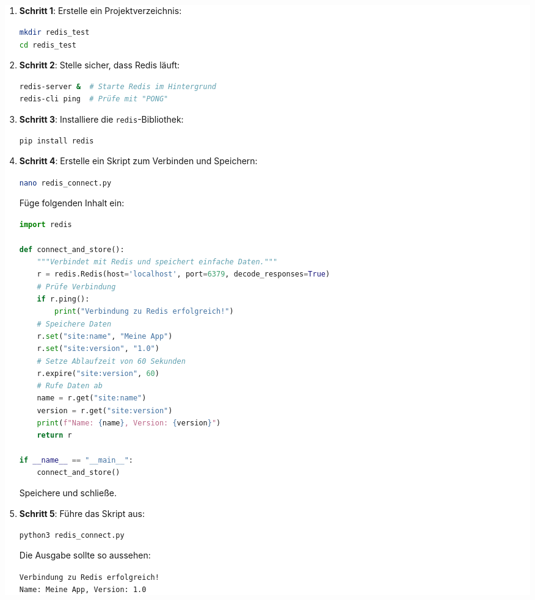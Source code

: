 1. **Schritt 1**: Erstelle ein Projektverzeichnis:
   ```bash
   mkdir redis_test
   cd redis_test
   ```

2. **Schritt 2**: Stelle sicher, dass Redis läuft:
   ```bash
   redis-server &  # Starte Redis im Hintergrund
   redis-cli ping  # Prüfe mit "PONG"
   ```

3. **Schritt 3**: Installiere die `redis`-Bibliothek:
   ```bash
   pip install redis
   ```

4. **Schritt 4**: Erstelle ein Skript zum Verbinden und Speichern:
   ```bash
   nano redis_connect.py
   ```
   Füge folgenden Inhalt ein:
   ```python
   import redis

   def connect_and_store():
       """Verbindet mit Redis und speichert einfache Daten."""
       r = redis.Redis(host='localhost', port=6379, decode_responses=True)
       # Prüfe Verbindung
       if r.ping():
           print("Verbindung zu Redis erfolgreich!")
       # Speichere Daten
       r.set("site:name", "Meine App")
       r.set("site:version", "1.0")
       # Setze Ablaufzeit von 60 Sekunden
       r.expire("site:version", 60)
       # Rufe Daten ab
       name = r.get("site:name")
       version = r.get("site:version")
       print(f"Name: {name}, Version: {version}")
       return r

   if __name__ == "__main__":
       connect_and_store()
   ```
   Speichere und schließe.

5. **Schritt 5**: Führe das Skript aus:
   ```bash
   python3 redis_connect.py
   ```
   Die Ausgabe sollte so aussehen:
   ```
   Verbindung zu Redis erfolgreich!
   Name: Meine App, Version: 1.0
   ```
